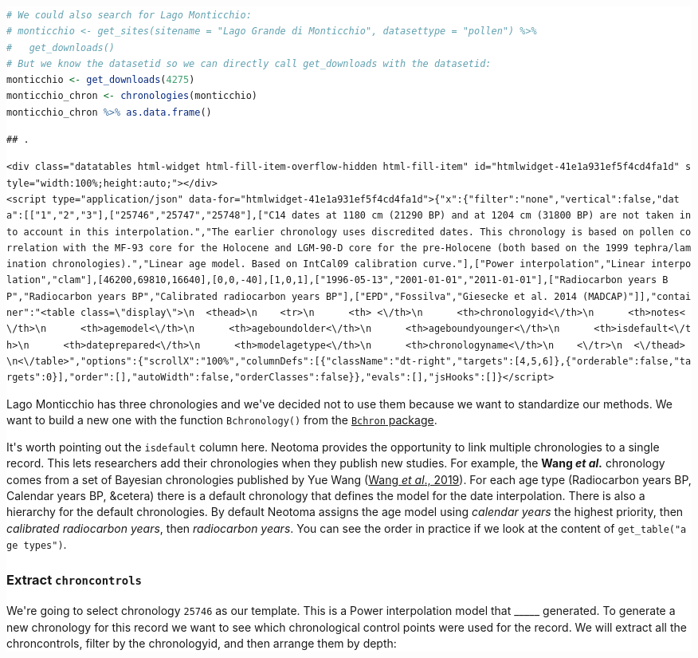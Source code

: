 
```r
# We could also search for Lago Monticchio:
# monticchio <- get_sites(sitename = "Lago Grande di Monticchio", datasettype = "pollen") %>%
#   get_downloads()
# But we know the datasetid so we can directly call get_downloads with the datasetid:
monticchio <- get_downloads(4275)
monticchio_chron <- chronologies(monticchio)
monticchio_chron %>% as.data.frame()
```


```
## .
```

```{=html}
<div class="datatables html-widget html-fill-item-overflow-hidden html-fill-item" id="htmlwidget-41e1a931ef5f4cd4fa1d" style="width:100%;height:auto;"></div>
<script type="application/json" data-for="htmlwidget-41e1a931ef5f4cd4fa1d">{"x":{"filter":"none","vertical":false,"data":[["1","2","3"],["25746","25747","25748"],["C14 dates at 1180 cm (21290 BP) and at 1204 cm (31800 BP) are not taken into account in this interpolation.","The earlier chronology uses discredited dates. This chronology is based on pollen correlation with the MF-93 core for the Holocene and LGM-90-D core for the pre-Holocene (both based on the 1999 tephra/lamination chronologies).","Linear age model. Based on IntCal09 calibration curve."],["Power interpolation","Linear interpolation","clam"],[46200,69810,16640],[0,0,-40],[1,0,1],["1996-05-13","2001-01-01","2011-01-01"],["Radiocarbon years BP","Radiocarbon years BP","Calibrated radiocarbon years BP"],["EPD","Fossilva","Giesecke et al. 2014 (MADCAP)"]],"container":"<table class=\"display\">\n  <thead>\n    <tr>\n      <th> <\/th>\n      <th>chronologyid<\/th>\n      <th>notes<\/th>\n      <th>agemodel<\/th>\n      <th>ageboundolder<\/th>\n      <th>ageboundyounger<\/th>\n      <th>isdefault<\/th>\n      <th>dateprepared<\/th>\n      <th>modelagetype<\/th>\n      <th>chronologyname<\/th>\n    <\/tr>\n  <\/thead>\n<\/table>","options":{"scrollX":"100%","columnDefs":[{"className":"dt-right","targets":[4,5,6]},{"orderable":false,"targets":0}],"order":[],"autoWidth":false,"orderClasses":false}},"evals":[],"jsHooks":[]}</script>
```

Lago Monticchio has three chronologies and we've decided not to use them because we want to standardize our methods. We want to build a new one with the function `Bchronology()` from the [`Bchron` package](https://cran.r-project.org/web/packages/Bchron/vignettes/Bchron.html).

It's worth pointing out the `isdefault` column here. Neotoma provides the opportunity to link multiple chronologies to a single record. This lets researchers add their chronologies when they publish new studies. For example, the **Wang *et al.*** chronology comes from a set of Bayesian chronologies published by Yue Wang ([Wang *et al*., 2019](https://doi.org/10.1038/s41597-019-0182-7)). For each age type (Radiocarbon years BP, Calendar years BP, &cetera) there is a default chronology that defines the model for the date interpolation. There is also a hierarchy for the default chronologies. By default Neotoma assigns the age model using *calendar years* the highest priority, then *calibrated radiocarbon years*, then *radiocarbon years*. You can see the order in practice if we look at the content of `get_table("age types")`.

### Extract `chroncontrols`

We're going to select chronology `25746` as our template. This is a Power interpolation model that _____ generated. To generate a new chronology for this record we want to see which chronological control points were used for the record. We will extract all the chroncontrols, filter by the chronologyid, and then arrange them by depth:
